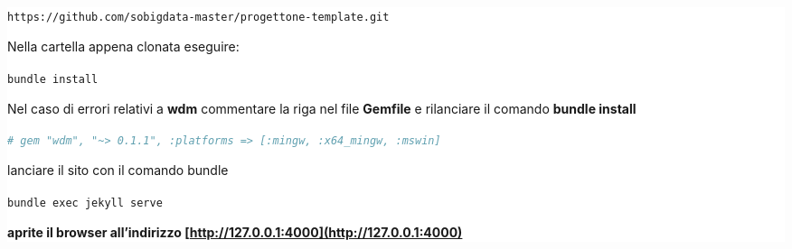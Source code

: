 ```bash
https://github.com/sobigdata-master/progettone-template.git
```

Nella cartella appena clonata eseguire: 

```bash
bundle install
```

Nel caso di errori relativi a **wdm** commentare la riga nel file **Gemfile** e rilanciare il comando **bundle install**

```bash
# gem "wdm", "~> 0.1.1", :platforms => [:mingw, :x64_mingw, :mswin]
```

lanciare il sito con il comando bundle
```bash
bundle exec jekyll serve
```

**aprite il browser all’indirizzo [http://127.0.0.1:4000](http://127.0.0.1:4000)**
